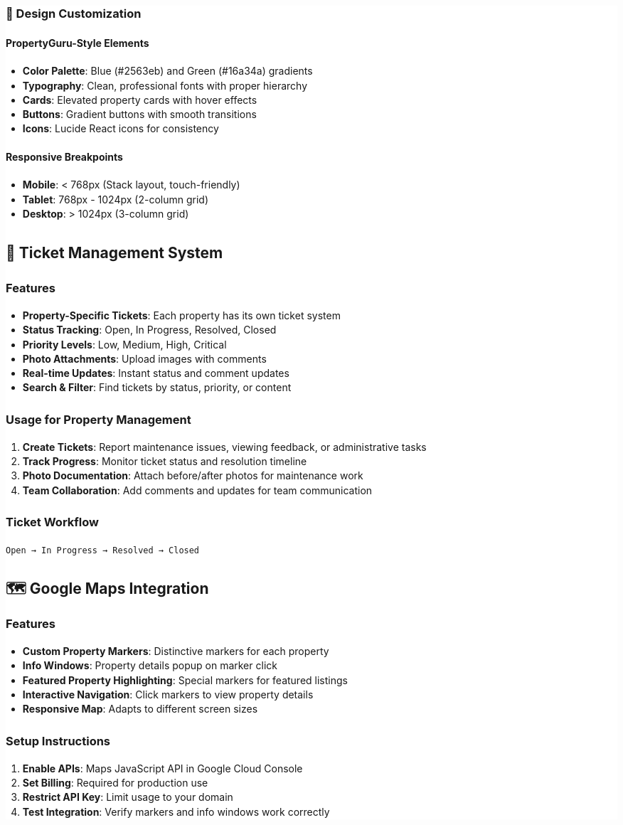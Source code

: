 ### 🎨 Design Customization

#### PropertyGuru-Style Elements
- **Color Palette**: Blue (#2563eb) and Green (#16a34a) gradients
- **Typography**: Clean, professional fonts with proper hierarchy
- **Cards**: Elevated property cards with hover effects
- **Buttons**: Gradient buttons with smooth transitions
- **Icons**: Lucide React icons for consistency

#### Responsive Breakpoints
- **Mobile**: < 768px (Stack layout, touch-friendly)
- **Tablet**: 768px - 1024px (2-column grid)
- **Desktop**: > 1024px (3-column grid)

## 🎫 Ticket Management System

### Features
- **Property-Specific Tickets**: Each property has its own ticket system
- **Status Tracking**: Open, In Progress, Resolved, Closed
- **Priority Levels**: Low, Medium, High, Critical
- **Photo Attachments**: Upload images with comments
- **Real-time Updates**: Instant status and comment updates
- **Search & Filter**: Find tickets by status, priority, or content

### Usage for Property Management
1. **Create Tickets**: Report maintenance issues, viewing feedback, or administrative tasks
2. **Track Progress**: Monitor ticket status and resolution timeline
3. **Photo Documentation**: Attach before/after photos for maintenance work
4. **Team Collaboration**: Add comments and updates for team communication

### Ticket Workflow
```
Open → In Progress → Resolved → Closed
```

## 🗺️ Google Maps Integration

### Features
- **Custom Property Markers**: Distinctive markers for each property
- **Info Windows**: Property details popup on marker click
- **Featured Property Highlighting**: Special markers for featured listings
- **Interactive Navigation**: Click markers to view property details
- **Responsive Map**: Adapts to different screen sizes

### Setup Instructions
1. **Enable APIs**: Maps JavaScript API in Google Cloud Console
2. **Set Billing**: Required for production use
3. **Restrict API Key**: Limit usage to your domain
4. **Test Integration**: Verify markers and info windows work correctly
